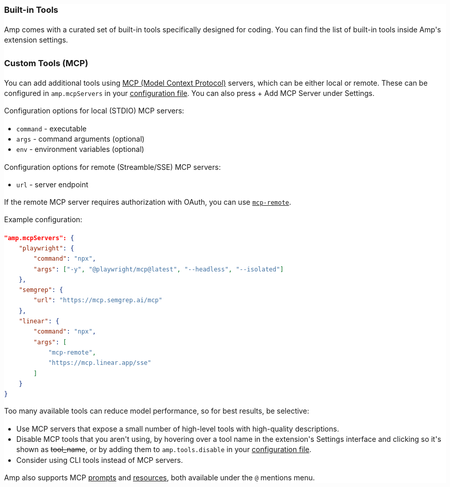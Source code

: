 ### Built-in Tools

Amp comes with a curated set of built-in tools specifically designed for coding. You can find the list of built-in tools inside Amp's extension settings.

### Custom Tools (MCP)

You can add additional tools using [MCP (Model Context Protocol)](https://modelcontextprotocol.io/) servers, which can be either local or remote. These can be configured in `amp.mcpServers` in your [configuration file](https://ampcode.com/#configuration). You can also press \+ Add MCP Server under Settings.

Configuration options for local (STDIO) MCP servers:

- `command` - executable
- `args` - command arguments (optional)
- `env` - environment variables (optional)

Configuration options for remote (Streamble/SSE) MCP servers:

- `url` - server endpoint

If the remote MCP server requires authorization with OAuth, you can use [`mcp-remote`](https://www.npmjs.com/package/mcp-remote).

Example configuration:

```json
"amp.mcpServers": {
    "playwright": {
        "command": "npx",
        "args": ["-y", "@playwright/mcp@latest", "--headless", "--isolated"]
    },
    "semgrep": {
        "url": "https://mcp.semgrep.ai/mcp"
    },
    "linear": {
        "command": "npx",
        "args": [
            "mcp-remote",
            "https://mcp.linear.app/sse"
        ]
    }
}
```

Too many available tools can reduce model performance, so for best results, be selective:

- Use MCP servers that expose a small number of high-level tools with high-quality descriptions.
- Disable MCP tools that you aren't using, by hovering over a tool name in the extension's Settings interface and clicking so it's shown as ~~tool\_name~~, or by adding them to `amp.tools.disable` in your [configuration file](https://ampcode.com/#configuration).
- Consider using CLI tools instead of MCP servers.

Amp also supports MCP [prompts](https://modelcontextprotocol.io/specification/2025-06-18/server/prompts) and [resources](https://modelcontextprotocol.io/specification/2025-06-18/server/resources), both available under the `@` mentions menu.
